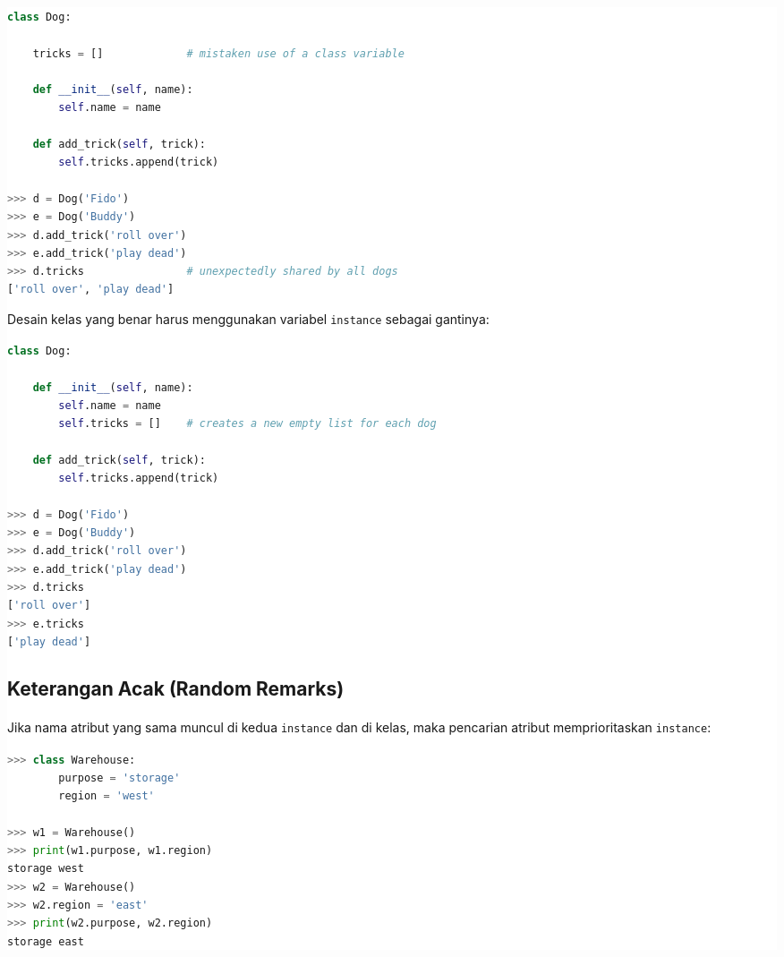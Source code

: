 
```python
class Dog:

    tricks = []             # mistaken use of a class variable

    def __init__(self, name):
        self.name = name

    def add_trick(self, trick):
        self.tricks.append(trick)

>>> d = Dog('Fido')
>>> e = Dog('Buddy')
>>> d.add_trick('roll over')
>>> e.add_trick('play dead')
>>> d.tricks                # unexpectedly shared by all dogs
['roll over', 'play dead']
```

Desain kelas yang benar harus menggunakan variabel `instance` sebagai gantinya:

```python
class Dog:

    def __init__(self, name):
        self.name = name
        self.tricks = []    # creates a new empty list for each dog

    def add_trick(self, trick):
        self.tricks.append(trick)

>>> d = Dog('Fido')
>>> e = Dog('Buddy')
>>> d.add_trick('roll over')
>>> e.add_trick('play dead')
>>> d.tricks
['roll over']
>>> e.tricks
['play dead']
```

## Keterangan Acak (Random Remarks)

Jika nama atribut yang sama muncul di kedua `instance` dan di kelas, maka pencarian atribut memprioritaskan `instance`:

```python
>>> class Warehouse:
        purpose = 'storage'
        region = 'west'

>>> w1 = Warehouse()
>>> print(w1.purpose, w1.region)
storage west
>>> w2 = Warehouse()
>>> w2.region = 'east'
>>> print(w2.purpose, w2.region)
storage east
```
